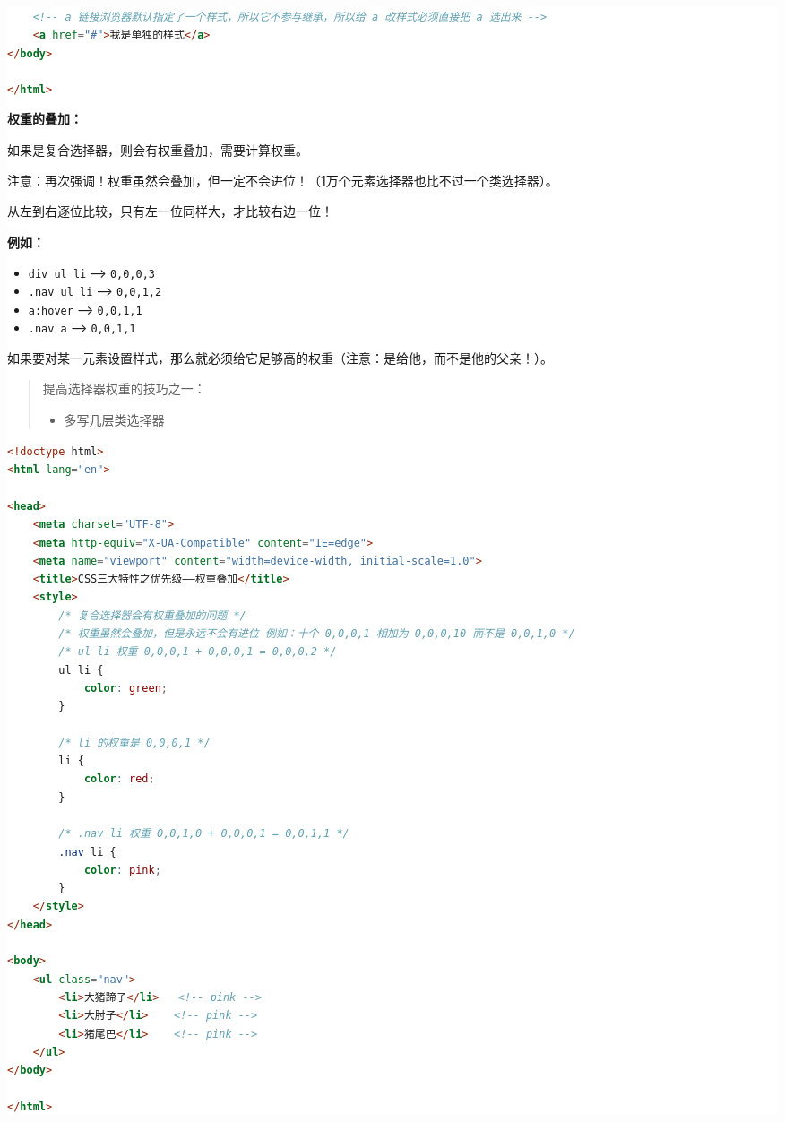 ```html
    <!-- a 链接浏览器默认指定了一个样式，所以它不参与继承，所以给 a 改样式必须直接把 a 选出来 -->
    <a href="#">我是单独的样式</a>
</body>

</html>
```

**权重的叠加：**

如果是复合选择器，则会有权重叠加，需要计算权重。

注意：再次强调！权重虽然会叠加，但一定不会进位！（1万个元素选择器也比不过一个类选择器）。

从左到右逐位比较，只有左一位同样大，才比较右边一位！

**例如：**

- `div ul li` ——> `0,0,0,3`
- `.nav ul li` ——> `0,0,1,2`
- `a:hover` ——> `0,0,1,1`
- `.nav a` ——> `0,0,1,1`

如果要对某一元素设置样式，那么就必须给它足够高的权重（注意：是给他，而不是他的父亲！）。

> 提高选择器权重的技巧之一：
>
> - 多写几层类选择器

```html
<!doctype html>
<html lang="en">

<head>
    <meta charset="UTF-8">
    <meta http-equiv="X-UA-Compatible" content="IE=edge">
    <meta name="viewport" content="width=device-width, initial-scale=1.0">
    <title>CSS三大特性之优先级——权重叠加</title>
    <style>
        /* 复合选择器会有权重叠加的问题 */
        /* 权重虽然会叠加，但是永远不会有进位 例如：十个 0,0,0,1 相加为 0,0,0,10 而不是 0,0,1,0 */
        /* ul li 权重 0,0,0,1 + 0,0,0,1 = 0,0,0,2 */
        ul li {
            color: green;
        }

        /* li 的权重是 0,0,0,1 */
        li {
            color: red;
        }

        /* .nav li 权重 0,0,1,0 + 0,0,0,1 = 0,0,1,1 */
        .nav li {
            color: pink;
        }
    </style>
</head>

<body>
    <ul class="nav">
        <li>大猪蹄子</li>	<!-- pink -->
        <li>大肘子</li>	<!-- pink -->
        <li>猪尾巴</li>	<!-- pink -->
    </ul>
</body>

</html>
```

